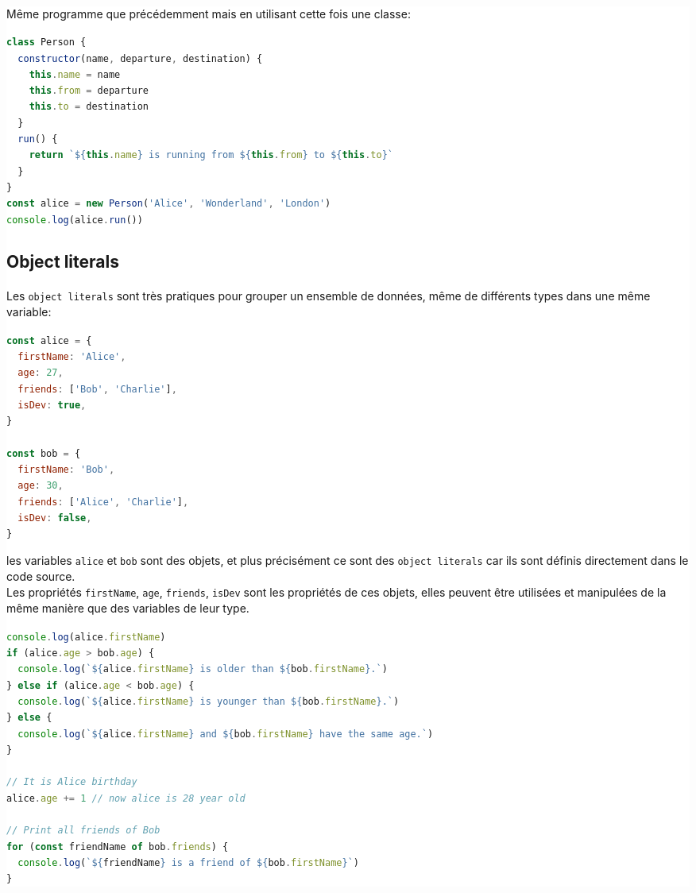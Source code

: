 Même programme que précédemment mais en utilisant cette fois une classe:

```js
class Person {
  constructor(name, departure, destination) {
    this.name = name
    this.from = departure
    this.to = destination
  }
  run() {
    return `${this.name} is running from ${this.from} to ${this.to}`
  }
}
const alice = new Person('Alice', 'Wonderland', 'London')
console.log(alice.run())
```

## Object literals

Les `object literals` sont très pratiques pour grouper un ensemble de données, même de différents types dans une même variable:

```js
const alice = {
  firstName: 'Alice',
  age: 27,
  friends: ['Bob', 'Charlie'],
  isDev: true,
}

const bob = {
  firstName: 'Bob',
  age: 30,
  friends: ['Alice', 'Charlie'],
  isDev: false,
}
```

les variables `alice` et `bob` sont des objets, et plus précisément ce sont des `object literals` car ils sont définis directement dans le code source.  
Les propriétés `firstName`, `age`, `friends`, `isDev` sont les propriétés de ces objets, elles peuvent être utilisées et manipulées de la même manière que des variables de leur type.

```js
console.log(alice.firstName)
if (alice.age > bob.age) {
  console.log(`${alice.firstName} is older than ${bob.firstName}.`)
} else if (alice.age < bob.age) {
  console.log(`${alice.firstName} is younger than ${bob.firstName}.`)
} else {
  console.log(`${alice.firstName} and ${bob.firstName} have the same age.`)
}

// It is Alice birthday
alice.age += 1 // now alice is 28 year old

// Print all friends of Bob
for (const friendName of bob.friends) {
  console.log(`${friendName} is a friend of ${bob.firstName}`)
}
```
